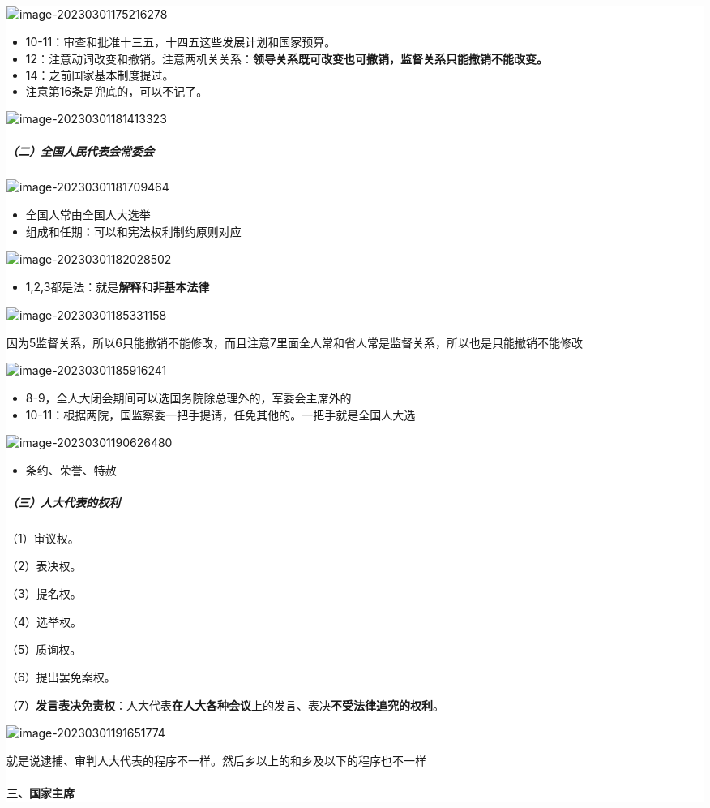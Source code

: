 ![image-20230301175216278](https://picture-feng.oss-cn-chengdu.aliyuncs.com/my%20life/image-20230301175216278.png)

- 10-11：审查和批准十三五，十四五这些发展计划和国家预算。
- 12：注意动词改变和撤销。注意两机关关系：**领导关系既可改变也可撤销，监督关系只能撤销不能改变。**
- 14：之前国家基本制度提过。
- 注意第16条是兜底的，可以不记了。

![image-20230301181413323](https://picture-feng.oss-cn-chengdu.aliyuncs.com/my%20life/image-20230301181413323.png)

##### （二）全国人民代表会常委会

![image-20230301181709464](https://picture-feng.oss-cn-chengdu.aliyuncs.com/my%20life/image-20230301181709464.png)

- 全国人常由全国人大选举
- 组成和任期：可以和宪法权利制约原则对应

![image-20230301182028502](https://picture-feng.oss-cn-chengdu.aliyuncs.com/my%20life/image-20230301182028502.png)

- 1,2,3都是法：就是**解释**和**非基本法律**

![image-20230301185331158](https://picture-feng.oss-cn-chengdu.aliyuncs.com/my%20life/image-20230301185331158.png)

因为5监督关系，所以6只能撤销不能修改，而且注意7里面全人常和省人常是监督关系，所以也是只能撤销不能修改

![image-20230301185916241](https://picture-feng.oss-cn-chengdu.aliyuncs.com/my%20life/image-20230301185916241.png)

- 8-9，全人大闭会期间可以选国务院除总理外的，军委会主席外的
- 10-11：根据两院，国监察委一把手提请，任免其他的。一把手就是全国人大选

![image-20230301190626480](https://picture-feng.oss-cn-chengdu.aliyuncs.com/my%20life/image-20230301190626480.png)

- 条约、荣誉、特赦



##### **（三）人大代表的权利** 

（1）审议权。

（2）表决权。

（3）提名权。

（4）选举权。

（5）质询权。

（6）提出罢免案权。

（7）**发言表决免责权**：人大代表**在人大各种会议**上的发言、表决**不受法律追究的权利**。

![image-20230301191651774](https://picture-feng.oss-cn-chengdu.aliyuncs.com/my%20life/image-20230301191651774.png)

就是说逮捕、审判人大代表的程序不一样。然后乡以上的和乡及以下的程序也不一样

#### 三、国家主席

